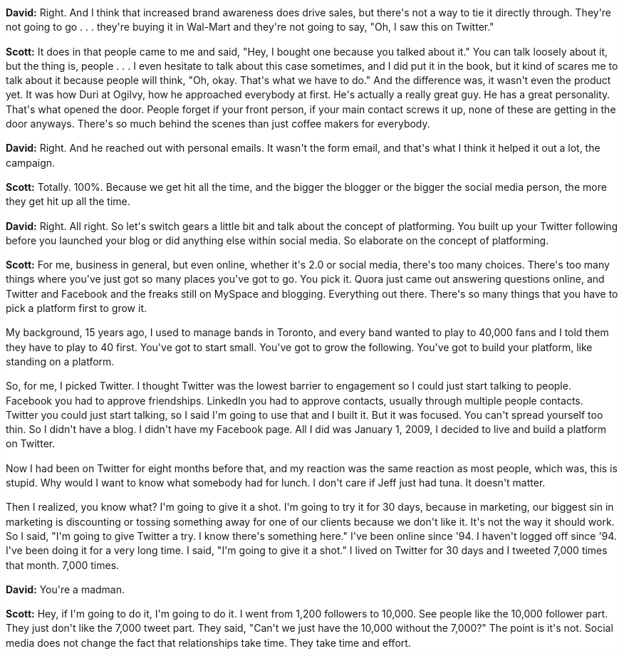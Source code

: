 **David:** Right. And I think that increased brand awareness does drive sales, but there's not a way to tie it directly through. They're not going to go . . . they're buying it in Wal-Mart and they're not going to say, "Oh, I saw this on Twitter."

**Scott:** It does in that people came to me and said, "Hey, I bought one because you talked about it." You can talk loosely about it, but the thing is, people . . . I even hesitate to talk about this case sometimes, and I did put it in the book, but it kind of scares me to talk about it because people will think, "Oh, okay. That's what we have to do." And the difference was, it wasn't even the product yet. It was how Duri at Ogilvy, how he approached everybody at first. He's actually a really great guy. He has a great personality. That's what opened the door. People forget if your front person, if your main contact screws it up, none of these are getting in the door anyways. There's so much behind the scenes than just coffee makers for everybody.

**David:** Right. And he reached out with personal emails. It wasn't the form email, and that's what I think it helped it out a lot, the campaign.

**Scott:** Totally. 100%. Because we get hit all the time, and the bigger the blogger or the bigger the social media person, the more they get hit up all the time.

**David:** Right. All right. So let's switch gears a little bit and talk about the concept of platforming. You built up your Twitter following before you launched your blog or did anything else within social media. So elaborate on the concept of platforming.

**Scott:** For me, business in general, but even online, whether it's 2.0 or social media, there's too many choices. There's too many things where you've just got so many places you've got to go. You pick it. Quora just came out answering questions online, and Twitter and Facebook and the freaks still on MySpace and blogging. Everything out there. There's so many things that you have to pick a platform first to grow it.

My background, 15 years ago, I used to manage bands in Toronto, and every band wanted to play to 40,000 fans and I told them they have to play to 40 first. You've got to start small. You've got to grow the following. You've got to build your platform, like standing on a platform.

So, for me, I picked Twitter. I thought Twitter was the lowest barrier to engagement so I could just start talking to people. Facebook you had to approve friendships. LinkedIn you had to approve contacts, usually through multiple people contacts. Twitter you could just start talking, so I said I'm going to use that and I built it. But it was focused. You can't spread yourself too thin. So I didn't have a blog. I didn't have my Facebook page. All I did was January 1, 2009, I decided to live and build a platform on Twitter.

Now I had been on Twitter for eight months before that, and my reaction was the same reaction as most people, which was, this is stupid. Why would I want to know what somebody had for lunch. I don't care if Jeff just had tuna. It doesn't matter.

Then I realized, you know what? I'm going to give it a shot. I'm going to try it for 30 days, because in marketing, our biggest sin in marketing is discounting or tossing something away for one of our clients because we don't like it. It's not the way it should work. So I said, "I'm going to give Twitter a try. I know there's something here." I've been online since '94\. I haven't logged off since '94\. I've been doing it for a very long time. I said, "I'm going to give it a shot." I lived on Twitter for 30 days and I tweeted 7,000 times that month. 7,000 times.

**David:** You're a madman.

**Scott:** Hey, if I'm going to do it, I'm going to do it. I went from 1,200 followers to 10,000\. See people like the 10,000 follower part. They just don't like the 7,000 tweet part. They said, "Can't we just have the 10,000 without the 7,000?" The point is it's not. Social media does not change the fact that relationships take time. They take time and effort.
